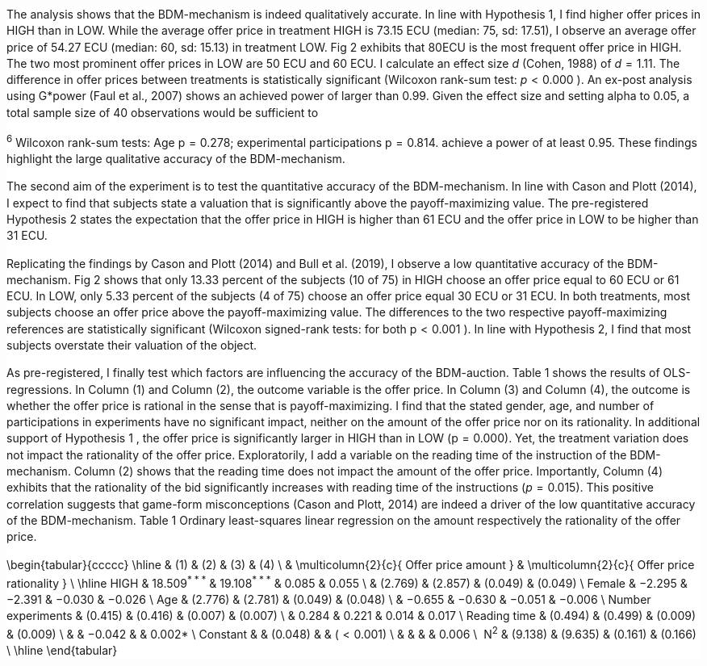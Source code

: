 The analysis shows that the BDM-mechanism is indeed qualitatively accurate. In line with Hypothesis 1, I find higher offer prices in HIGH than in LOW. While the average offer price in treatment HIGH is $73.15$ ECU (median: 75, sd: 17.51), I observe an average offer price of $54.27$ ECU (median: 60, sd: 15.13) in treatment LOW. Fig 2 exhibits that $80 \mathrm{ECU}$ is the most frequent offer price in HIGH. The two most prominent offer prices in LOW are 50 ECU and 60 ECU. I calculate an effect size $d$ (Cohen, 1988) of $d=1.11$. The difference in offer prices between treatments is statistically significant (Wilcoxon rank-sum test: $p<0.000$ ). An ex-post analysis using G*power (Faul et al., 2007) shows an achieved power of larger than $0.99$. Given the effect size and setting alpha to $0.05$, a total sample size of 40 observations would be sufficient to

${ }^{6}$ Wilcoxon rank-sum tests: Age $\mathrm{p}=0.278$; experimental participations $\mathrm{p}=0.814$. achieve a power of at least $0.95$. These findings highlight the large qualitative accuracy of the BDM-mechanism.

The second aim of the experiment is to test the quantitative accuracy of the BDM-mechanism. In line with Cason and Plott (2014), I expect to find that subjects state a valuation that is significantly above the payoff-maximizing value. The pre-registered Hypothesis 2 states the expectation that the offer price in $\mathrm{HIGH}$ is higher than 61 ECU and the offer price in LOW to be higher than 31 ECU.

Replicating the findings by Cason and Plott (2014) and Bull et al. (2019), I observe a low quantitative accuracy of the BDM-mechanism. Fig 2 shows that only $13.33$ percent of the subjects (10 of 75) in HIGH choose an offer price equal to 60 ECU or 61 ECU. In LOW, only $5.33$ percent of the subjects (4 of 75) choose an offer price equal 30 ECU or 31 ECU. In both treatments, most subjects choose an offer price above the payoff-maximizing value. The differences to the two respective payoff-maximizing references are statistically significant (Wilcoxon signed-rank tests: for both $\mathrm{p}<0.001$ ). In line with Hypothesis 2, I find that most subjects overstate their valuation of the object.

As pre-registered, I finally test which factors are influencing the accuracy of the BDM-auction. Table 1 shows the results of OLS-regressions. In Column (1) and Column (2), the outcome variable is the offer price. In Column (3) and Column (4), the outcome is whether the offer price is rational in the sense that is payoff-maximizing. I find that the stated gender, age, and number of participations in experiments have no significant impact, neither on the amount of the offer price nor on its rationality. In additional support of Hypothesis 1 , the offer price is significantly larger in HIGH than in LOW $(\mathrm{p}=0.000)$. Yet, the treatment variation does not impact the rationality of the offer price. Exploratorily, I add a variable on the reading time of the instruction of the BDM-mechanism. Column (2) shows that the reading time does not impact the amount of the offer price. Importantly, Column (4) exhibits that the rationality of the bid significantly increases with reading time of the instructions $(p=0.015)$. This positive correlation suggests that game-form misconceptions (Cason and Plott, 2014) are indeed a driver of the low quantitative accuracy of the BDM-mechanism. Table 1 Ordinary least-squares linear regression on the amount respectively the rationality of the offer price.

\begin{tabular}{ccccc}
\hline & $(1)$ & $(2)$ & $(3)$ & $(4)$ \\
& \multicolumn{2}{c}{ Offer price amount } & \multicolumn{2}{c}{ Offer price rationality } \\
\hline HIGH & $18.509^{* * *}$ & $19.108^{* * *}$ & $0.085$ & $0.055$ \\
& $(2.769)$ & $(2.857)$ & $(0.049)$ & $(0.049)$ \\
Female & $-2.295$ & $-2.391$ & $-0.030$ & $-0.026$ \\
Age & $(2.776)$ & $(2.781)$ & $(0.049)$ & $(0.048)$ \\
& $-0.655$ & $-0.630$ & $-0.051$ & $-0.006$ \\
Number experiments & $(0.415)$ & $(0.416)$ & $(0.007)$ & $(0.007)$ \\
& $0.284$ & $0.221$ & $0.014$ & $0.017$ \\
Reading time & $(0.494)$ & $(0.499)$ & $(0.009)$ & $(0.009)$ \\
& & $-0.042$ & & $0.002 *$ \\
Constant & & $(0.048)$ & & $(<0.001)$ \\
& & & & $0.006$ \\
$\mathrm{~N}^{2}$ & $(9.138)$ & $(9.635)$ & $(0.161)$ & $(0.166)$ \\
\hline
\end{tabular}
